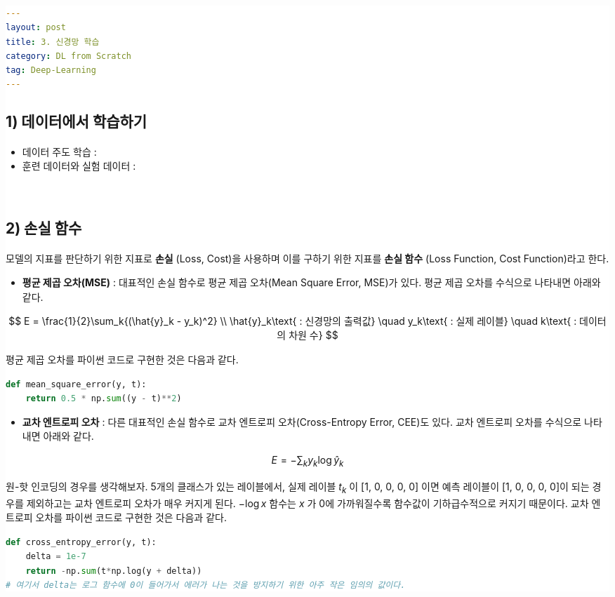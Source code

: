 ```yaml
---
layout: post
title: 3. 신경망 학습
category: DL from Scratch
tag: Deep-Learning
---
```




## 1) 데이터에서 학습하기

- 데이터 주도 학습 : 
- 훈련 데이터와 실험 데이터 : 



<br/>

## 2) 손실 함수

모델의 지표를 판단하기 위한 지표로 **손실** (Loss, Cost)을 사용하며 이를 구하기 위한 지표를 **손실 함수** (Loss Function, Cost Function)라고 한다.

- **평균 제곱 오차(MSE)** : 대표적인 손실 함수로 평균 제곱 오차(Mean Square Error, MSE)가 있다. 평균 제곱 오차를 수식으로 나타내면 아래와 같다.

$$
E = \frac{1}{2}\sum_k{(\hat{y}_k - y_k)^2} \\
\hat{y}_k\text{ : 신경망의 출력값} \quad y_k\text{ : 실제 레이블} \quad k\text{ : 데이터의 차원 수}
$$

평균 제곱 오차를 파이썬 코드로 구현한 것은 다음과 같다.

```python
def mean_square_error(y, t):
    return 0.5 * np.sum((y - t)**2)
```



- **교차 엔트로피 오차** : 다른 대표적인 손실 함수로 교차 엔트로피 오차(Cross-Entropy Error, CEE)도 있다. 교차 엔트로피 오차를 수식으로 나타내면 아래와 같다.

$$
E = -\sum_k{y_k\log{\hat{y}_k}}
$$

원-핫 인코딩의 경우를 생각해보자. 5개의 클래스가 있는 레이블에서, 실제 레이블 $t_k$ 이 [1, 0, 0, 0, 0] 이면 예측 레이블이 [1, 0, 0, 0, 0]이 되는 경우를 제외하고는 교차 엔트로피 오차가 매우 커지게 된다. $-\log{x}$ 함수는 $x$ 가 0에 가까워질수록 함수값이 기하급수적으로 커지기 때문이다. 교차 엔트로피 오차를 파이썬 코드로 구현한 것은 다음과 같다.

```python
def cross_entropy_error(y, t):
    delta = 1e-7
    return -np.sum(t*np.log(y + delta))
# 여기서 delta는 로그 함수에 0이 들어가서 에러가 나는 것을 방지하기 위한 아주 작은 임의의 값이다.
```
